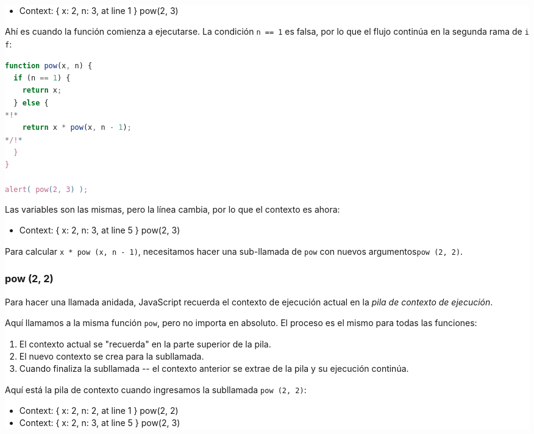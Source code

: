 <ul class="function-execution-context-list">
  <li>
    <span class="function-execution-context">Context: { x: 2, n: 3, at line 1 }</span>
    <span class="function-execution-context-call">pow(2, 3)</span>
  </li>
</ul>

Ahí es cuando la función comienza a ejecutarse. La condición `n == 1` es falsa, por lo que el flujo continúa en la segunda rama de `if`:

```js run
function pow(x, n) {
  if (n == 1) {
    return x;
  } else {
*!*
    return x * pow(x, n - 1);
*/!*
  }
}

alert( pow(2, 3) );
```


Las variables son las mismas, pero la línea cambia, por lo que el contexto es ahora:

<ul class="function-execution-context-list">
  <li>
    <span class="function-execution-context">Context: { x: 2, n: 3, at line 5 }</span>
    <span class="function-execution-context-call">pow(2, 3)</span>
  </li>
</ul>

Para calcular `x * pow (x, n - 1)`, necesitamos hacer una sub-llamada de `pow` con nuevos argumentos` pow (2, 2) `.

### pow (2, 2)

Para hacer una llamada anidada, JavaScript recuerda el contexto de ejecución actual en la *pila de contexto de ejecución*.

Aquí llamamos a la misma función `pow`, pero no importa en absoluto. El proceso es el mismo para todas las funciones:

1. El contexto actual se "recuerda" en la parte superior de la pila.
2. El nuevo contexto se crea para la subllamada.
3. Cuando finaliza la subllamada -- el contexto anterior se extrae de la pila y su ejecución continúa.

Aquí está la pila de contexto cuando ingresamos la subllamada `pow (2, 2)`:

<ul class="function-execution-context-list">
  <li>
    <span class="function-execution-context">Context: { x: 2, n: 2, at line 1 }</span>
    <span class="function-execution-context-call">pow(2, 2)</span>
  </li>
  <li>
    <span class="function-execution-context">Context: { x: 2, n: 3, at line 5 }</span>
    <span class="function-execution-context-call">pow(2, 3)</span>
  </li>
</ul>
